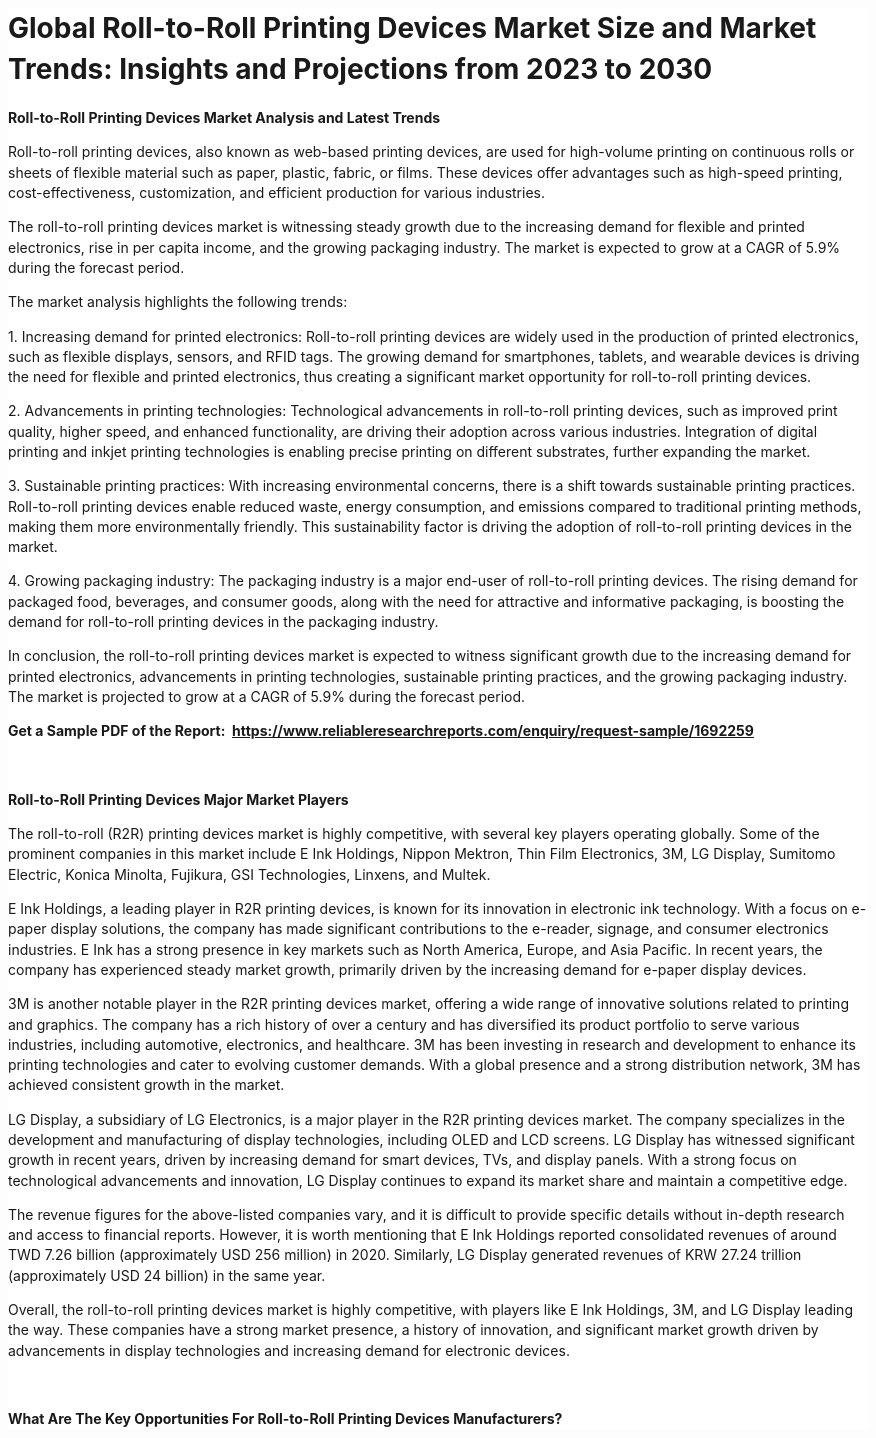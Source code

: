 <p><h1>Global Roll-to-Roll Printing Devices Market Size and Market Trends: Insights and Projections from 2023 to 2030</h1></p><p><strong>Roll-to-Roll Printing Devices Market Analysis and Latest Trends</strong></p>
<p><p>Roll-to-roll printing devices, also known as web-based printing devices, are used for high-volume printing on continuous rolls or sheets of flexible material such as paper, plastic, fabric, or films. These devices offer advantages such as high-speed printing, cost-effectiveness, customization, and efficient production for various industries.</p><p>The roll-to-roll printing devices market is witnessing steady growth due to the increasing demand for flexible and printed electronics, rise in per capita income, and the growing packaging industry. The market is expected to grow at a CAGR of 5.9% during the forecast period.</p><p>The market analysis highlights the following trends:</p><p>1. Increasing demand for printed electronics: Roll-to-roll printing devices are widely used in the production of printed electronics, such as flexible displays, sensors, and RFID tags. The growing demand for smartphones, tablets, and wearable devices is driving the need for flexible and printed electronics, thus creating a significant market opportunity for roll-to-roll printing devices.</p><p>2. Advancements in printing technologies: Technological advancements in roll-to-roll printing devices, such as improved print quality, higher speed, and enhanced functionality, are driving their adoption across various industries. Integration of digital printing and inkjet printing technologies is enabling precise printing on different substrates, further expanding the market.</p><p>3. Sustainable printing practices: With increasing environmental concerns, there is a shift towards sustainable printing practices. Roll-to-roll printing devices enable reduced waste, energy consumption, and emissions compared to traditional printing methods, making them more environmentally friendly. This sustainability factor is driving the adoption of roll-to-roll printing devices in the market.</p><p>4. Growing packaging industry: The packaging industry is a major end-user of roll-to-roll printing devices. The rising demand for packaged food, beverages, and consumer goods, along with the need for attractive and informative packaging, is boosting the demand for roll-to-roll printing devices in the packaging industry.</p><p>In conclusion, the roll-to-roll printing devices market is expected to witness significant growth due to the increasing demand for printed electronics, advancements in printing technologies, sustainable printing practices, and the growing packaging industry. The market is projected to grow at a CAGR of 5.9% during the forecast period.</p></p>
<p><strong>Get a Sample PDF of the Report:&nbsp; <a href="https://www.reliableresearchreports.com/enquiry/request-sample/1692259">https://www.reliableresearchreports.com/enquiry/request-sample/1692259</a></strong></p>
<p>&nbsp;</p>
<p><strong>Roll-to-Roll Printing Devices Major Market Players</strong></p>
<p><p>The roll-to-roll (R2R) printing devices market is highly competitive, with several key players operating globally. Some of the prominent companies in this market include E Ink Holdings, Nippon Mektron, Thin Film Electronics, 3M, LG Display, Sumitomo Electric, Konica Minolta, Fujikura, GSI Technologies, Linxens, and Multek.</p><p>E Ink Holdings, a leading player in R2R printing devices, is known for its innovation in electronic ink technology. With a focus on e-paper display solutions, the company has made significant contributions to the e-reader, signage, and consumer electronics industries. E Ink has a strong presence in key markets such as North America, Europe, and Asia Pacific. In recent years, the company has experienced steady market growth, primarily driven by the increasing demand for e-paper display devices.</p><p>3M is another notable player in the R2R printing devices market, offering a wide range of innovative solutions related to printing and graphics. The company has a rich history of over a century and has diversified its product portfolio to serve various industries, including automotive, electronics, and healthcare. 3M has been investing in research and development to enhance its printing technologies and cater to evolving customer demands. With a global presence and a strong distribution network, 3M has achieved consistent growth in the market.</p><p>LG Display, a subsidiary of LG Electronics, is a major player in the R2R printing devices market. The company specializes in the development and manufacturing of display technologies, including OLED and LCD screens. LG Display has witnessed significant growth in recent years, driven by increasing demand for smart devices, TVs, and display panels. With a strong focus on technological advancements and innovation, LG Display continues to expand its market share and maintain a competitive edge.</p><p>The revenue figures for the above-listed companies vary, and it is difficult to provide specific details without in-depth research and access to financial reports. However, it is worth mentioning that E Ink Holdings reported consolidated revenues of around TWD 7.26 billion (approximately USD 256 million) in 2020. Similarly, LG Display generated revenues of KRW 27.24 trillion (approximately USD 24 billion) in the same year.</p><p>Overall, the roll-to-roll printing devices market is highly competitive, with players like E Ink Holdings, 3M, and LG Display leading the way. These companies have a strong market presence, a history of innovation, and significant market growth driven by advancements in display technologies and increasing demand for electronic devices.</p></p>
<p>&nbsp;</p>
<p><strong>What Are The Key Opportunities For Roll-to-Roll Printing Devices Manufacturers?</strong></p>